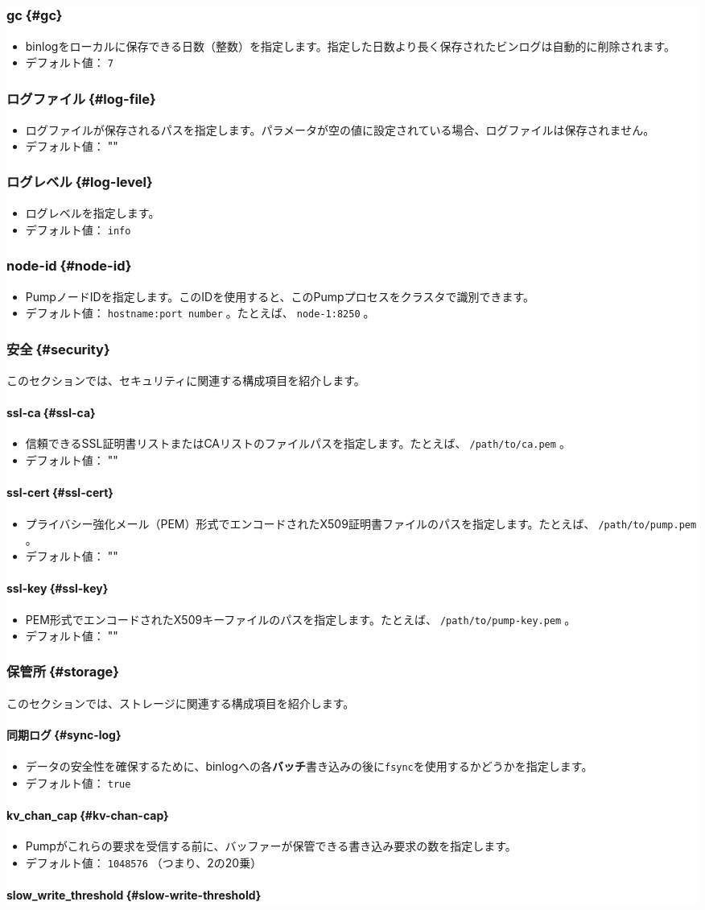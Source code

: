 ### gc {#gc}

-   binlogをローカルに保存できる日数（整数）を指定します。指定した日数より長く保存されたビンログは自動的に削除されます。
-   デフォルト値： `7`

### ログファイル {#log-file}

-   ログファイルが保存されるパスを指定します。パラメータが空の値に設定されている場合、ログファイルは保存されません。
-   デフォルト値： &quot;&quot;

### ログレベル {#log-level}

-   ログレベルを指定します。
-   デフォルト値： `info`

### node-id {#node-id}

-   PumpノードIDを指定します。このIDを使用すると、このPumpプロセスをクラスタで識別できます。
-   デフォルト値： `hostname:port number` 。たとえば、 `node-1:8250` 。

### 安全 {#security}

このセクションでは、セキュリティに関連する構成項目を紹介します。

#### ssl-ca {#ssl-ca}

-   信頼できるSSL証明書リストまたはCAリストのファイルパスを指定します。たとえば、 `/path/to/ca.pem` 。
-   デフォルト値： &quot;&quot;

#### ssl-cert {#ssl-cert}

-   プライバシー強化メール（PEM）形式でエンコードされたX509証明書ファイルのパスを指定します。たとえば、 `/path/to/pump.pem` 。
-   デフォルト値： &quot;&quot;

#### ssl-key {#ssl-key}

-   PEM形式でエンコードされたX509キーファイルのパスを指定します。たとえば、 `/path/to/pump-key.pem` 。
-   デフォルト値： &quot;&quot;

### 保管所 {#storage}

このセクションでは、ストレージに関連する構成項目を紹介します。

#### 同期ログ {#sync-log}

-   データの安全性を確保するために、binlogへの各**バッチ**書き込みの後に`fsync`を使用するかどうかを指定します。
-   デフォルト値： `true`

#### kv_chan_cap {#kv-chan-cap}

-   Pumpがこれらの要求を受信する前に、バッファーが保管できる書き込み要求の数を指定します。
-   デフォルト値： `1048576` （つまり、2の20乗）

#### slow_write_threshold {#slow-write-threshold}
